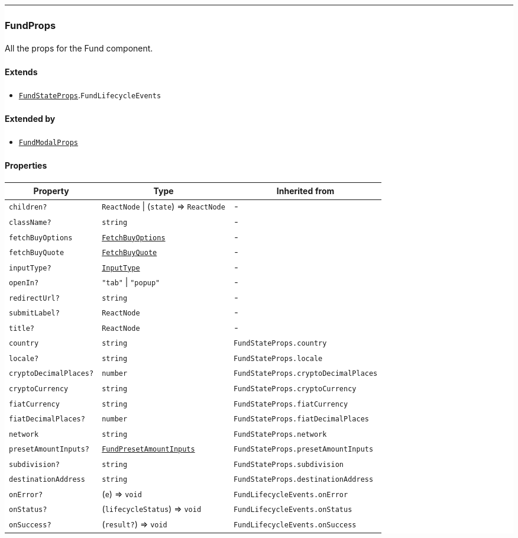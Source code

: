 ***

### FundProps

All the props for the Fund component.

#### Extends

* [`FundStateProps`](/sdks/cdp-sdks-v2/frontend/@coinbase/cdp-react/index#fundstateprops).`FundLifecycleEvents`

#### Extended by

* [`FundModalProps`](/sdks/cdp-sdks-v2/frontend/@coinbase/cdp-react/index#fundmodalprops)

#### Properties

| Property                                              | Type                                                                                                    | Inherited from                       |
| ----------------------------------------------------- | ------------------------------------------------------------------------------------------------------- | ------------------------------------ |
| <a id="children-4" /> `children?`                     | `ReactNode` \| (`state`) => `ReactNode`                                                                 | -                                    |
| <a id="classname-2" /> `className?`                   | `string`                                                                                                | -                                    |
| <a id="fetchbuyoptions" /> `fetchBuyOptions`          | [`FetchBuyOptions`](/sdks/cdp-sdks-v2/frontend/@coinbase/cdp-react/index#fetchbuyoptions-2)             | -                                    |
| <a id="fetchbuyquote" /> `fetchBuyQuote`              | [`FetchBuyQuote`](/sdks/cdp-sdks-v2/frontend/@coinbase/cdp-react/index#fetchbuyquote-2)                 | -                                    |
| <a id="inputtype" /> `inputType?`                     | [`InputType`](/sdks/cdp-sdks-v2/frontend/@coinbase/cdp-react/index#inputtype-2)                         | -                                    |
| <a id="openin-1" /> `openIn?`                         | `"tab"` \| `"popup"`                                                                                    | -                                    |
| <a id="redirecturl" /> `redirectUrl?`                 | `string`                                                                                                | -                                    |
| <a id="submitlabel-1" /> `submitLabel?`               | `ReactNode`                                                                                             | -                                    |
| <a id="title" /> `title?`                             | `ReactNode`                                                                                             | -                                    |
| <a id="country" /> `country`                          | `string`                                                                                                | `FundStateProps.country`             |
| <a id="locale" /> `locale?`                           | `string`                                                                                                | `FundStateProps.locale`              |
| <a id="cryptodecimalplaces" /> `cryptoDecimalPlaces?` | `number`                                                                                                | `FundStateProps.cryptoDecimalPlaces` |
| <a id="cryptocurrency" /> `cryptoCurrency`            | `string`                                                                                                | `FundStateProps.cryptoCurrency`      |
| <a id="fiatcurrency" /> `fiatCurrency`                | `string`                                                                                                | `FundStateProps.fiatCurrency`        |
| <a id="fiatdecimalplaces" /> `fiatDecimalPlaces?`     | `number`                                                                                                | `FundStateProps.fiatDecimalPlaces`   |
| <a id="network-2" /> `network`                        | `string`                                                                                                | `FundStateProps.network`             |
| <a id="presetamountinputs" /> `presetAmountInputs?`   | [`FundPresetAmountInputs`](/sdks/cdp-sdks-v2/frontend/@coinbase/cdp-react/index#fundpresetamountinputs) | `FundStateProps.presetAmountInputs`  |
| <a id="subdivision" /> `subdivision?`                 | `string`                                                                                                | `FundStateProps.subdivision`         |
| <a id="destinationaddress" /> `destinationAddress`    | `string`                                                                                                | `FundStateProps.destinationAddress`  |
| <a id="onerror-2" /> `onError?`                       | (`e`) => `void`                                                                                         | `FundLifecycleEvents.onError`        |
| <a id="onstatus" /> `onStatus?`                       | (`lifecycleStatus`) => `void`                                                                           | `FundLifecycleEvents.onStatus`       |
| <a id="onsuccess-4" /> `onSuccess?`                   | (`result?`) => `void`                                                                                   | `FundLifecycleEvents.onSuccess`      |
